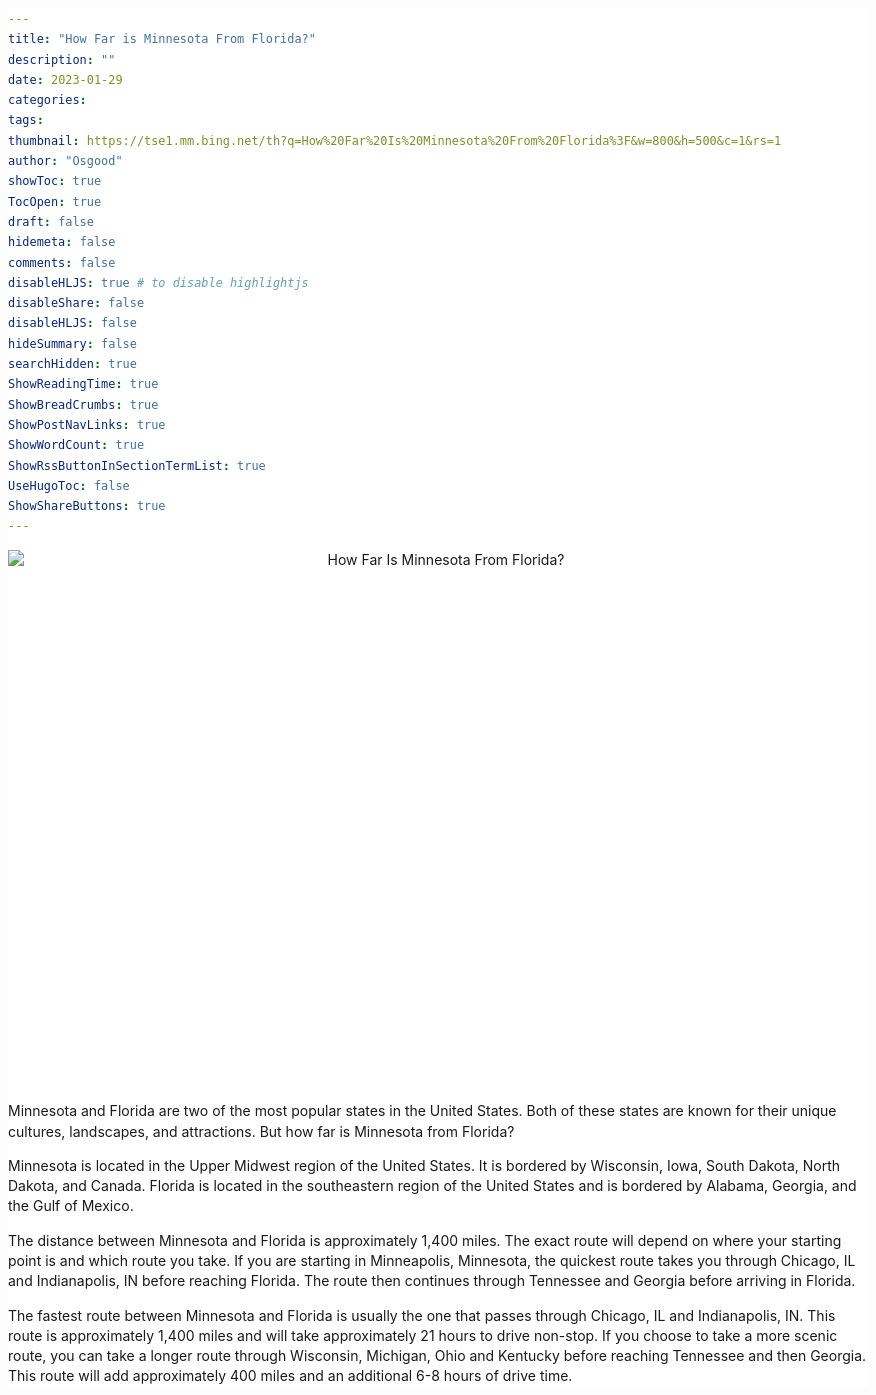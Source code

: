 ```yaml
---
title: "How Far is Minnesota From Florida?"
description: ""
date: 2023-01-29
categories: 
tags: 
thumbnail: https://tse1.mm.bing.net/th?q=How%20Far%20Is%20Minnesota%20From%20Florida%3F&w=800&h=500&c=1&rs=1
author: "Osgood"
showToc: true
TocOpen: true
draft: false
hidemeta: false
comments: false
disableHLJS: true # to disable highlightjs
disableShare: false
disableHLJS: false
hideSummary: false
searchHidden: true
ShowReadingTime: true
ShowBreadCrumbs: true
ShowPostNavLinks: true
ShowWordCount: true
ShowRssButtonInSectionTermList: true
UseHugoToc: false
ShowShareButtons: true
---
```


<center>
	<img src="https://tse1.mm.bing.net/th?q=How%20Far%20Is%20Minnesota%20From%20Florida%3F&w=800&h=500&c=1&rs=1" alt="How Far Is Minnesota From Florida?" width="800" height="500" style="display: block; width: 100%; height: auto">
</center>

<p>Minnesota and Florida are two of the most popular states in the United States. Both of these states are known for their unique cultures, landscapes, and attractions. But how far is Minnesota from Florida? </p>

<p>Minnesota is located in the Upper Midwest region of the United States. It is bordered by Wisconsin, Iowa, South Dakota, North Dakota, and Canada. Florida is located in the southeastern region of the United States and is bordered by Alabama, Georgia, and the Gulf of Mexico. </p>

<p>The distance between Minnesota and Florida is approximately 1,400 miles. The exact route will depend on where your starting point is and which route you take. If you are starting in Minneapolis, Minnesota, the quickest route takes you through Chicago, IL and Indianapolis, IN before reaching Florida. The route then continues through Tennessee and Georgia before arriving in Florida. </p>

<p>The fastest route between Minnesota and Florida is usually the one that passes through Chicago, IL and Indianapolis, IN. This route is approximately 1,400 miles and will take approximately 21 hours to drive non-stop. If you choose to take a more scenic route, you can take a longer route through Wisconsin, Michigan, Ohio and Kentucky before reaching Tennessee and then Georgia. This route will add approximately 400 miles and an additional 6-8 hours of drive time. </p>
